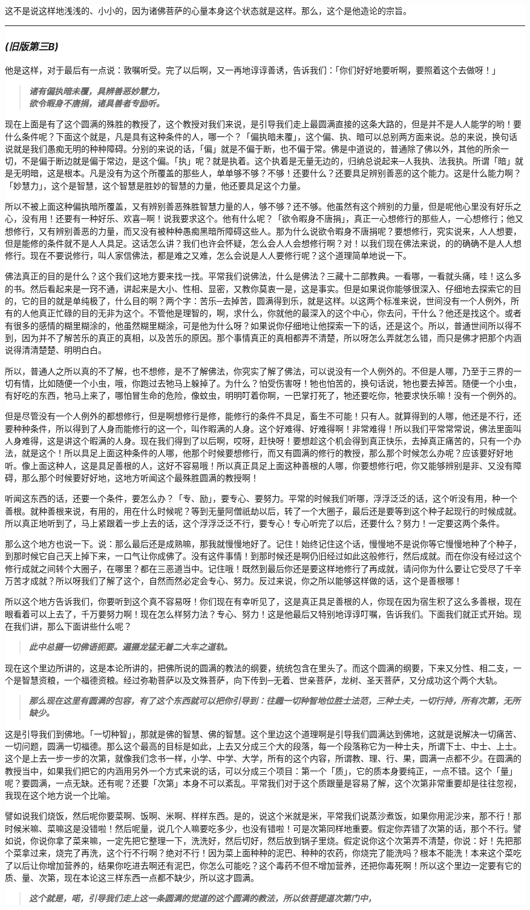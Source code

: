 这不是说这样地浅浅的、小小的，因为诸佛菩萨的心量本身这个状态就是这样。那么，这个是他造论的宗旨。


---
### ***(旧版第三B)***


他是这样，对于最后有一点说：敦嘱听受。完了以后啊，又一再地谆谆善诱，告诉我们：「你们好好地要听啊，要照着这个去做呀！」
> _**诸有偏执暗未覆，具辨善恶妙慧力，**_  
> _**欲令暇身不唐捐，诸具善者专励听。**_  

现在上面是有了这个圆满的殊胜的教授了，这个教授对我们来说，是引导我们走上最圆满直接的这条大路的，但是并不是人人能学的哟！要什么条件呢？下面这个就是，凡是具有这种条件的人，哪一个？「偏执暗未覆」，这个偏、执、暗可以总别两方面来说。总的来说，换句话说就是我们愚痴无明的种种障碍。分别的来说的话，「偏」就是不偏于断，也不偏于常。佛是中道说的，普通除了佛以外，其他的所余一切，不是偏于断边就是偏于常边，是这个偏。「执」呢？就是执着。这个执着是无量无边的，归纳总说起来─人我执、法我执。所谓「暗」就是无明暗，这是根本。凡是没有为这个所覆盖的那些人，单单够不够？不够！还要什么？还要具足辨别善恶的这个能力。这是什么能力啊？「妙慧力」，这个是智慧，这个智慧是胜妙的智慧的力量，他还要具足这个力量。

所以不被上面这种偏执暗所覆盖，又有辨别善恶殊胜智慧力量的人，够不够？还不够。他虽然有这个辨别的力量，但是呢他心里没有好乐之心，没有用！还要有一种好乐、欢喜─啊！说我要求这个。他有什么呢？「欲令暇身不唐捐」，真正一心想修行的那些人，一心想修行；他又想修行，又有辨别善恶的力量，而又没有被种种愚痴黑暗所障碍这些人。那为什么说欲令暇身不唐捐呢？要想修行，究实说来，人人想要，但是能修的条件就不是人人具足。这话怎么讲？我们也许会怀疑，怎么会人人会想修行啊？对！以我们现在佛法来说，的的确确不是人人想修行。现在不要说修行，叫人家信佛法，都是难之又难，怎么会说是人人要修行呢？这个道理简单地说一下。

佛法真正的目的是什么？这个我们这地方要来找一找。平常我们说佛法，什么是佛法？三藏十二部教典。一看哪，一看就头痛，哇！这么多的书。然后看起来是一窍不通，讲起来是大小、性相、显密，又教你莫衷一是，这是事实。但是如果说你能够很深入、仔细地去探索它的目的，它的目的就是单纯极了，什么目的啊？两个字：苦乐─去掉苦，圆满得到乐，就是这样。以这两个标准来说，世间没有一个人例外，所有的人他真正忙碌的目的无非为这个。不管他是理智的，啊，求什么，你就他的最深入的这个中心，你去问，干什么？他还是找这个。或者有很多的感情的糊里糊涂的，他虽然糊里糊涂，可是他为什么呀？如果说你仔细地让他探索一下的话，还是这个。所以，普通世间所以得不到，因为并不了解苦乐的真正的真相，以及苦乐的原因。那个事情真正的真相都弄不清楚，所以呀怎么弄就怎么错，而只是佛才把那个内涵说得清清楚楚、明明白白。

所以，普通人之所以真的不了解，也不想修，是不了解佛法，你究实了解了佛法，可以说没有一个人例外的。不但是人哪，乃至于三界的一切有情，比如随便一个小虫，哦，你跑过去牠马上躲掉了。为什么？怕受伤害呀！牠也怕苦的，换句话说，牠也要去掉苦。随便一个小虫，有好吃的东西，牠马上来了，哪怕冒生命的危险，像蚊虫，明明叮着你啊，一巴掌打死了，牠还要吃你，牠要求快乐嘛！没有一个例外的。

但是尽管没有一个人例外的都想修行，但是啊想修行是修，能修行的条件不具足，畜生不可能！只有人。就算得到的人哪，他还是不行，还要种种条件，所以得到了人身而能修行的这一个，叫作暇满的人身。这个好难得、好难得啊！非常难得！所以我们平常常常说，佛法里面叫人身难得，这是讲这个暇满的人身。现在我们得到了以后啊，哎呀，赶快呀！要想趁这个机会得到真正快乐，去掉真正痛苦的，只有一个办法，就是这个！所以具足上面这种条件的人哪，他那个时候要想修行，而又有圆满的修行的教授，那么那个时候怎么办呢？应该要好好地听。像上面这种人，这是具足善根的人，这好不容易哦！所以真正具足上面这种善根的人哪，你要想修行吧，你又能够辨别是非、又没有障碍，那么那个时候要好好地，这地方听闻这个最殊胜圆满的教授啊！

听闻这东西的话，还要一个条件，要怎么办？「专、励」，要专心、要努力。平常的时候我们听哪，浮浮泛泛的话，这个听没有用，种一个善根。就种善根来说，有用的，用在什么时候呢？等到无量阿僧祇劫以后，转了一个大圈子，最后还是要等到这个种子起现行的时候成就。所以真正地听到了，马上紧跟着一步上去的话，这个浮浮泛泛不行，要专心！专心听完了以后，还要什么？努力！一定要这两个条件。

那么这个地方也说一下。说：那么最后还是成熟嘛，那我就慢慢地好了。记住！始终记住这个话，慢慢地不是说你等它慢慢地种了个种子，到那时候它自己天上掉下来，一口气让你成佛了。没有这件事情！到那时候还是啊仍旧经过如此这般修行，然后成就。而在你没有经过这个修行成就之间转个大圈子，在哪里？都在三恶道当中。记住哦！既然到最后你还是要这样地修行了再成就，请问你为什么要让它受尽了千辛万苦才成就？所以呀我们了解了这个，自然而然必定会专心、努力。反过来说，你之所以能够这样做的话，这个是善根哪！

所以这个地方告诉我们，你要听到这个真不容易呀！你们现在有幸听见了，这是真正具足善根的人，你现在因为宿生积了这么多善根，现在眼看着可以上去了，千万要努力啊！现在怎么样努力法？专心、努力！这是他最后又特别地谆谆叮嘱，告诉我们。下面我们就正式开始。现在我们讲，那么下面讲些什么呢？
> _**此中总摄一切佛语扼要。遍摄龙猛无着二大车之道轨。**_  

现在这个里边所讲的，这是本论所讲的，把佛所说的圆满的教法的纲要，统统包含在里头了。而这个圆满的纲要，下来又分性、相二支，一个是智慧资粮，一个福德资粮。经过弥勒菩萨以及文殊菩萨，向下传到─无着、世亲菩萨，龙树、圣天菩萨，又分成功这个两个大轨。
> _**那么现在这里有圆满的包容，有了这个东西就可以把你引导到：往趣一切种智地位胜士法范，三种士夫，一切行持，所有次第，无所缺少。**_  

这是引导我们到佛地。「一切种智」，那就是佛的智慧、佛的智慧。这个里边这个道理啊是引导我们圆满达到佛地，这就是说解决一切痛苦、一切问题，圆满一切福德。那么这个最高的目标是如此，上去又分成三个大的段落，每一个段落称它为一种士夫，所谓下士、中士、上士。这个是上去一步一步的次第，就像我们念书一样，小学、中学、大学，所有的这个内容，所谓教、理、行、果，圆满一点都不少。在圆满的教授当中，如果我们把它的内涵用另外一个方式来说的话，可以分成三个项目：第一个「质」，它的质本身要纯正，一点不错。这个「量」呢？要圆满，一点无缺。还有呢？还要「次第」本身不可以紊乱。平常我们对于这个质跟量是容易了解，这个次第非常重要却是往往忽视，我现在这个地方说一个比喻。

譬如说我们烧饭，然后呢你要菜啊、饭啊、米啊、样样东西。是的，说这个米就是米，平常我们说蒸沙煮饭，如果你用泥沙来，那不行！那时候米嘛、菜嘛这是没错啦！然后呢量，说几个人嘛要吃多少，也没有错啦！可是次第同样地重要。假定你弄错了次第的话，那个不行。譬如说，你说你拿了菜来嘛，一定先把它整理一下，洗洗好，然后切好，然后放到锅子里烧。假定说你这个次第弄不清楚，你说：好！先把那个菜拿过来，烧完了再洗，这个行不行啊？绝对不行！因为菜上面种种的泥巴、种种的农药，你烧完了能洗吗？根本不能洗！本来这个菜吃了以后让你增加营养的，结果你吃进去啊还有泥巴，你怎么可能吃？这个毒药不但不增加营养，还把你毒死啊！所以这个里边一定要有它的质、量、次第，现在本论这三样东西一点都不缺少，所以这才圆满。
> _**这个就是，喏，引导我们走上这一条圆满的觉道的这个圆满的教法，所以依菩提道次第门中，**_  
